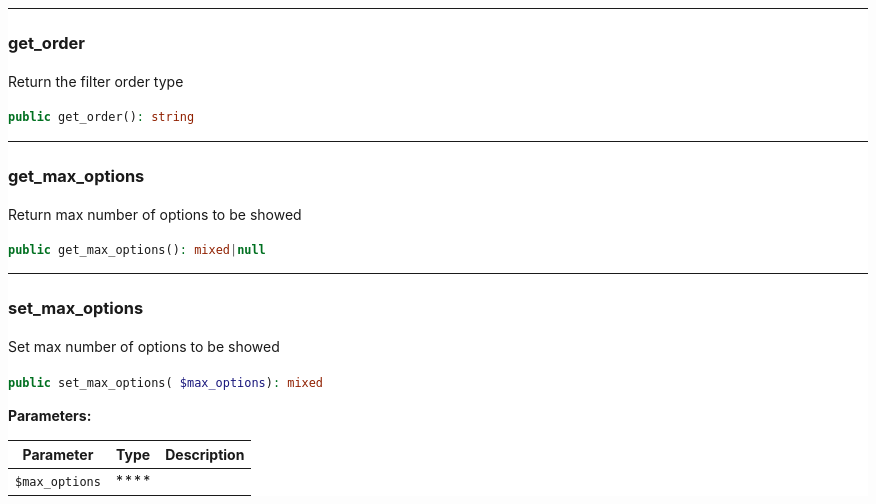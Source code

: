 




***

### get_order

Return the filter order type

```php
public get_order(): string
```











***

### get_max_options

Return max number of options to be showed

```php
public get_max_options(): mixed|null
```











***

### set_max_options

Set max number of options to be showed

```php
public set_max_options( $max_options): mixed
```








**Parameters:**

| Parameter | Type | Description |
|-----------|------|-------------|
| `$max_options` | **** |  |



